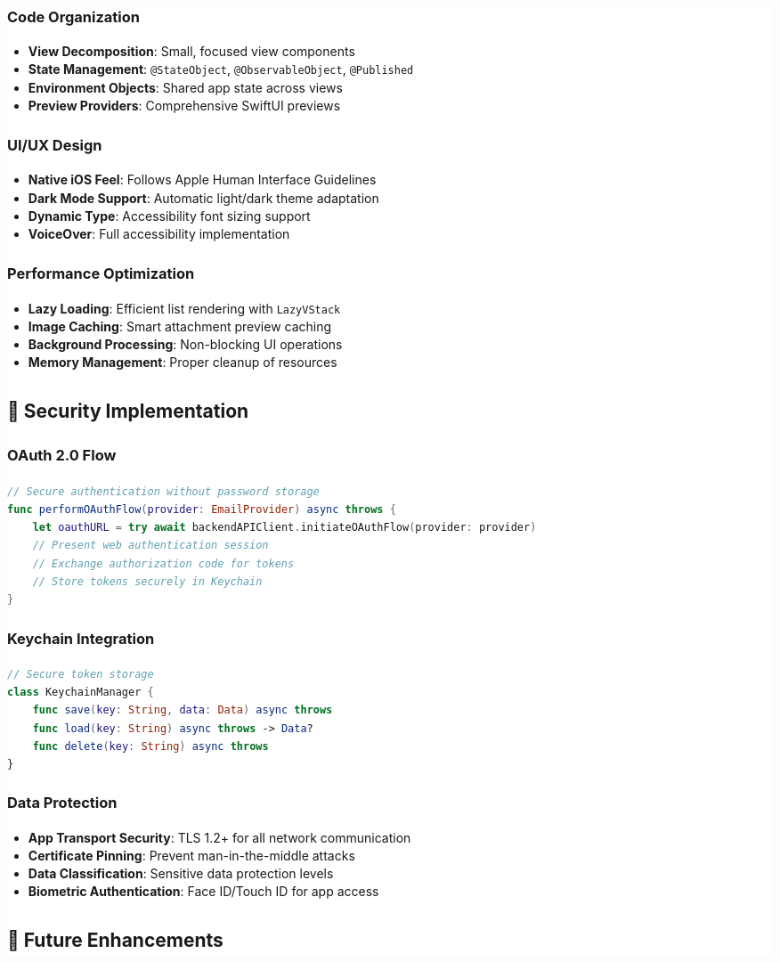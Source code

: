 ### Code Organization
- **View Decomposition**: Small, focused view components
- **State Management**: `@StateObject`, `@ObservableObject`, `@Published`
- **Environment Objects**: Shared app state across views
- **Preview Providers**: Comprehensive SwiftUI previews

### UI/UX Design
- **Native iOS Feel**: Follows Apple Human Interface Guidelines
- **Dark Mode Support**: Automatic light/dark theme adaptation
- **Dynamic Type**: Accessibility font sizing support
- **VoiceOver**: Full accessibility implementation

### Performance Optimization
- **Lazy Loading**: Efficient list rendering with `LazyVStack`
- **Image Caching**: Smart attachment preview caching
- **Background Processing**: Non-blocking UI operations
- **Memory Management**: Proper cleanup of resources

## 🔐 Security Implementation

### OAuth 2.0 Flow
```swift
// Secure authentication without password storage
func performOAuthFlow(provider: EmailProvider) async throws {
    let oauthURL = try await backendAPIClient.initiateOAuthFlow(provider: provider)
    // Present web authentication session
    // Exchange authorization code for tokens
    // Store tokens securely in Keychain
}
```

### Keychain Integration
```swift
// Secure token storage
class KeychainManager {
    func save(key: String, data: Data) async throws
    func load(key: String) async throws -> Data?
    func delete(key: String) async throws
}
```

### Data Protection
- **App Transport Security**: TLS 1.2+ for all network communication
- **Certificate Pinning**: Prevent man-in-the-middle attacks
- **Data Classification**: Sensitive data protection levels
- **Biometric Authentication**: Face ID/Touch ID for app access

## 🔄 Future Enhancements
